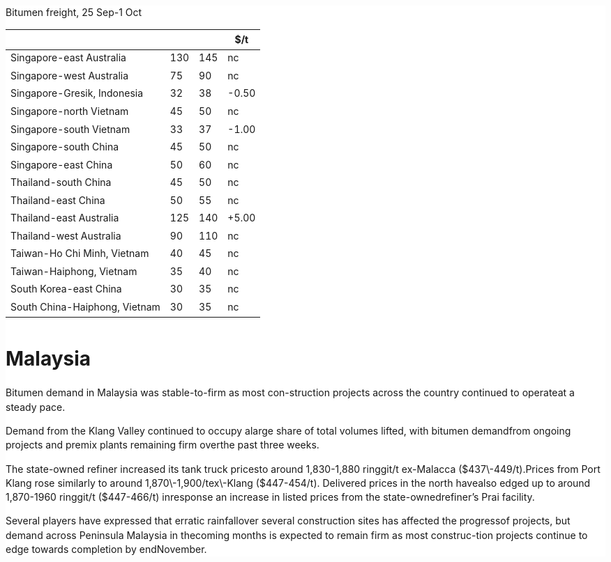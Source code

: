 
Bitumen freight, 25 Sep\-1 Oct




|  |  |  | $/t |
| --- | --- | --- | --- |
| Singapore\-east Australia | 130 | 145 | nc |
| Singapore\-west Australia | 75 | 90 | nc |
| Singapore\-Gresik, Indonesia | 32 | 38 | \-0\.50 |
| Singapore\-north Vietnam | 45 | 50 | nc |
| Singapore\-south Vietnam | 33 | 37 | \-1\.00 |
| Singapore\-south China | 45 | 50 | nc |
| Singapore\-east China | 50 | 60 | nc |
| Thailand\-south China | 45 | 50 | nc |
| Thailand\-east China | 50 | 55 | nc |
| Thailand\-east Australia | 125 | 140 | \+5\.00 |
| Thailand\-west Australia | 90 | 110 | nc |
| Taiwan\-Ho Chi Minh, Vietnam | 40 | 45 | nc |
| Taiwan\-Haiphong, Vietnam | 35 | 40 | nc |
| South Korea\-east China | 30 | 35 | nc |
| South China\-Haiphong, Vietnam | 30 | 35 | nc |


Malaysia
========


Bitumen demand in Malaysia was stable\-to\-firm as most con\-struction projects across the country continued to operateat a steady pace.


Demand from the Klang Valley continued to occupy alarge share of total volumes lifted, with bitumen demandfrom ongoing projects and premix plants remaining firm overthe past three weeks.


The state\-owned refiner increased its tank truck pricesto around 1,830\-1,880 ringgit/t ex\-Malacca ($437\-449/t).Prices from Port Klang rose similarly to around 1,870\-1,900/tex\-Klang ($447\-454/t). Delivered prices in the north havealso edged up to around 1,870\-1960 ringgit/t ($447\-466/t) inresponse an increase in listed prices from the state\-ownedrefiner’s Prai facility.


Several players have expressed that erratic rainfallover several construction sites has affected the progressof projects, but demand across Peninsula Malaysia in thecoming months is expected to remain firm as most construc\-tion projects continue to edge towards completion by endNovember.

